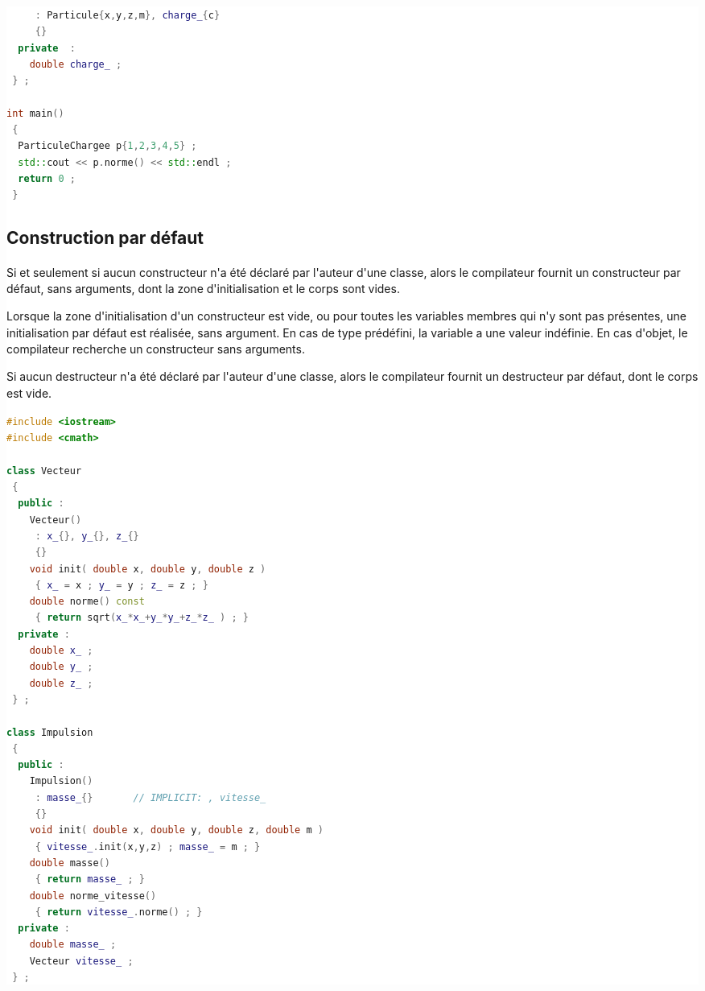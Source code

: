 ``` cpp
     : Particule{x,y,z,m}, charge_{c}
     {}
  private  :
    double charge_ ;
 } ;

int main()
 {
  ParticuleChargee p{1,2,3,4,5} ;
  std::cout << p.norme() << std::endl ;                      
  return 0 ;
 }
```

## Construction par défaut

Si et seulement si aucun constructeur n'a été déclaré par l'auteur d'une classe, alors le compilateur fournit un constructeur par défaut, sans arguments, dont la zone d'initialisation et le corps sont vides.

Lorsque la zone d'initialisation d'un constructeur est vide, ou pour toutes les variables membres qui n'y sont pas présentes, une initialisation par défaut est réalisée, sans argument. En cas de type prédéfini, la variable a une valeur indéfinie. En cas d'objet, le compilateur recherche un constructeur sans arguments.

Si aucun destructeur n'a été déclaré par l'auteur d'une classe, alors le compilateur fournit un destructeur par défaut, dont le corps est vide.

``` cpp
#include <iostream>
#include <cmath>

class Vecteur
 {
  public :
    Vecteur()
     : x_{}, y_{}, z_{}
     {}
    void init( double x, double y, double z )
     { x_ = x ; y_ = y ; z_ = z ; }
    double norme() const
     { return sqrt(x_*x_+y_*y_+z_*z_ ) ; }
  private :
    double x_ ;
    double y_ ;
    double z_ ;
 } ;

class Impulsion
 {
  public :
    Impulsion()
     : masse_{}       // IMPLICIT: , vitesse_
     {}
    void init( double x, double y, double z, double m )
     { vitesse_.init(x,y,z) ; masse_ = m ; }
    double masse()
     { return masse_ ; }
    double norme_vitesse()
     { return vitesse_.norme() ; }
  private :
    double masse_ ;
    Vecteur vitesse_ ;
 } ;
```
